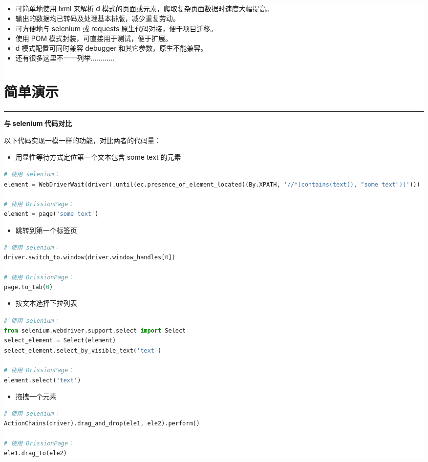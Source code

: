 - 可简单地使用 lxml 来解析 d 模式的页面或元素，爬取复杂页面数据时速度大幅提高。
- 输出的数据均已转码及处理基本排版，减少重复劳动。
- 可方便地与 selenium 或 requests 原生代码对接，便于项目迁移。
- 使用 POM 模式封装，可直接用于测试，便于扩展。
- d 模式配置可同时兼容 debugger 和其它参数，原生不能兼容。
- 还有很多这里不一一列举…………

# 简单演示

***

**与 selenium 代码对比**

以下代码实现一模一样的功能，对比两者的代码量：

- 用显性等待方式定位第一个文本包含 some text 的元素

```python
# 使用 selenium：
element = WebDriverWait(driver).until(ec.presence_of_element_located((By.XPATH, '//*[contains(text(), "some text")]')))

# 使用 DrissionPage：
element = page('some text')
```

- 跳转到第一个标签页

```python
# 使用 selenium：
driver.switch_to.window(driver.window_handles[0])

# 使用 DrissionPage：
page.to_tab(0)
```

- 按文本选择下拉列表

```python
# 使用 selenium：
from selenium.webdriver.support.select import Select
select_element = Select(element)
select_element.select_by_visible_text('text')

# 使用 DrissionPage：
element.select('text')
```

- 拖拽一个元素

```python
# 使用 selenium：
ActionChains(driver).drag_and_drop(ele1, ele2).perform()

# 使用 DrissionPage：
ele1.drag_to(ele2)
```

